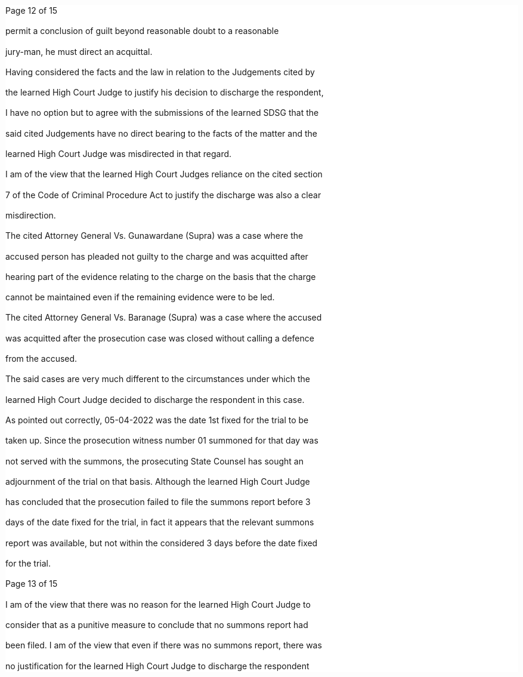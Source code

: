 Page 12 of 15

permit a conclusion of guilt beyond reasonable doubt to a reasonable

jury-man, he must direct an acquittal.

Having considered the facts and the law in relation to the Judgements cited by

the learned High Court Judge to justify his decision to discharge the respondent,

I have no option but to agree with the submissions of the learned SDSG that the

said cited Judgements have no direct bearing to the facts of the matter and the

learned High Court Judge was misdirected in that regard.

I am of the view that the learned High Court Judges reliance on the cited section

7 of the Code of Criminal Procedure Act to justify the discharge was also a clear

misdirection.

The cited Attorney General Vs. Gunawardane (Supra) was a case where the

accused person has pleaded not guilty to the charge and was acquitted after

hearing part of the evidence relating to the charge on the basis that the charge

cannot be maintained even if the remaining evidence were to be led.

The cited Attorney General Vs. Baranage (Supra) was a case where the accused

was acquitted after the prosecution case was closed without calling a defence

from the accused.

The said cases are very much different to the circumstances under which the

learned High Court Judge decided to discharge the respondent in this case.

As pointed out correctly, 05-04-2022 was the date 1st fixed for the trial to be

taken up. Since the prosecution witness number 01 summoned for that day was

not served with the summons, the prosecuting State Counsel has sought an

adjournment of the trial on that basis. Although the learned High Court Judge

has concluded that the prosecution failed to file the summons report before 3

days of the date fixed for the trial, in fact it appears that the relevant summons

report was available, but not within the considered 3 days before the date fixed

for the trial.

Page 13 of 15

I am of the view that there was no reason for the learned High Court Judge to

consider that as a punitive measure to conclude that no summons report had

been filed. I am of the view that even if there was no summons report, there was

no justification for the learned High Court Judge to discharge the respondent

